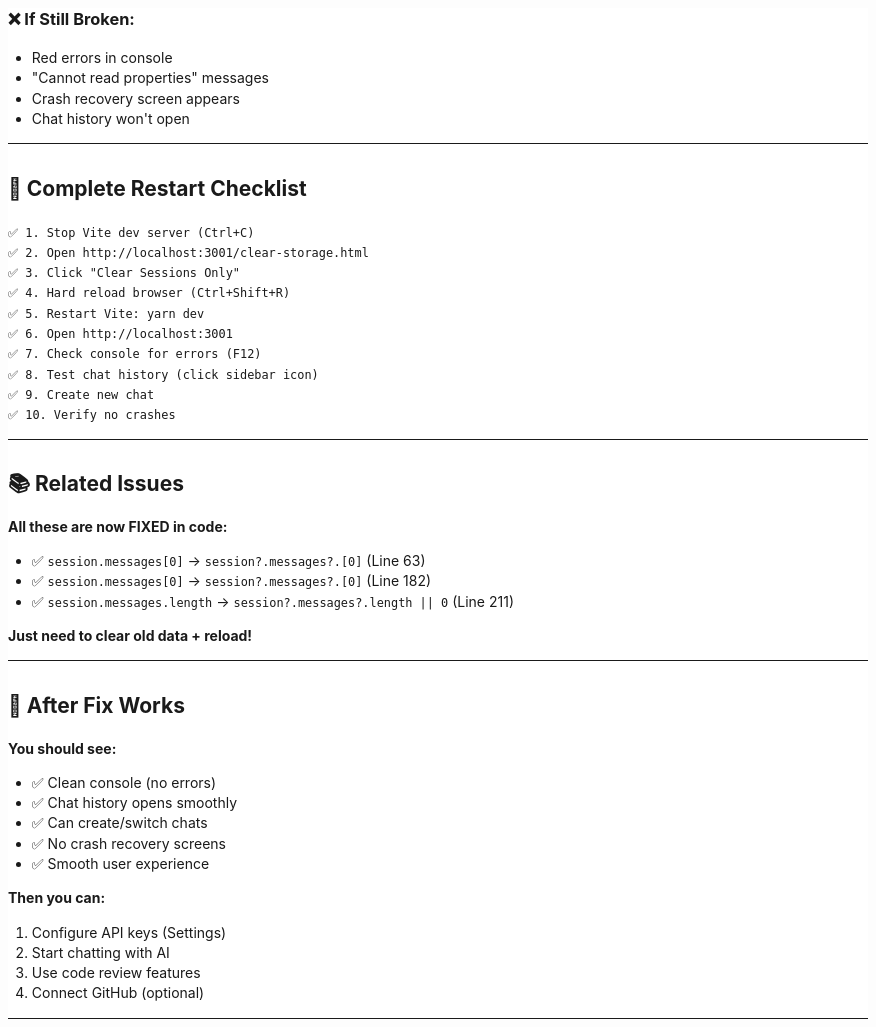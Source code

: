 ### ❌ If Still Broken:
- Red errors in console
- "Cannot read properties" messages
- Crash recovery screen appears
- Chat history won't open

---

## 🚀 Complete Restart Checklist

```
✅ 1. Stop Vite dev server (Ctrl+C)
✅ 2. Open http://localhost:3001/clear-storage.html
✅ 3. Click "Clear Sessions Only"
✅ 4. Hard reload browser (Ctrl+Shift+R)
✅ 5. Restart Vite: yarn dev
✅ 6. Open http://localhost:3001
✅ 7. Check console for errors (F12)
✅ 8. Test chat history (click sidebar icon)
✅ 9. Create new chat
✅ 10. Verify no crashes
```

---

## 📚 Related Issues

**All these are now FIXED in code:**
- ✅ `session.messages[0]` → `session?.messages?.[0]` (Line 63)
- ✅ `session.messages[0]` → `session?.messages?.[0]` (Line 182)
- ✅ `session.messages.length` → `session?.messages?.length || 0` (Line 211)

**Just need to clear old data + reload!**

---

## 🎊 After Fix Works

**You should see:**
- ✅ Clean console (no errors)
- ✅ Chat history opens smoothly
- ✅ Can create/switch chats
- ✅ No crash recovery screens
- ✅ Smooth user experience

**Then you can:**
1. Configure API keys (Settings)
2. Start chatting with AI
3. Use code review features
4. Connect GitHub (optional)

---
